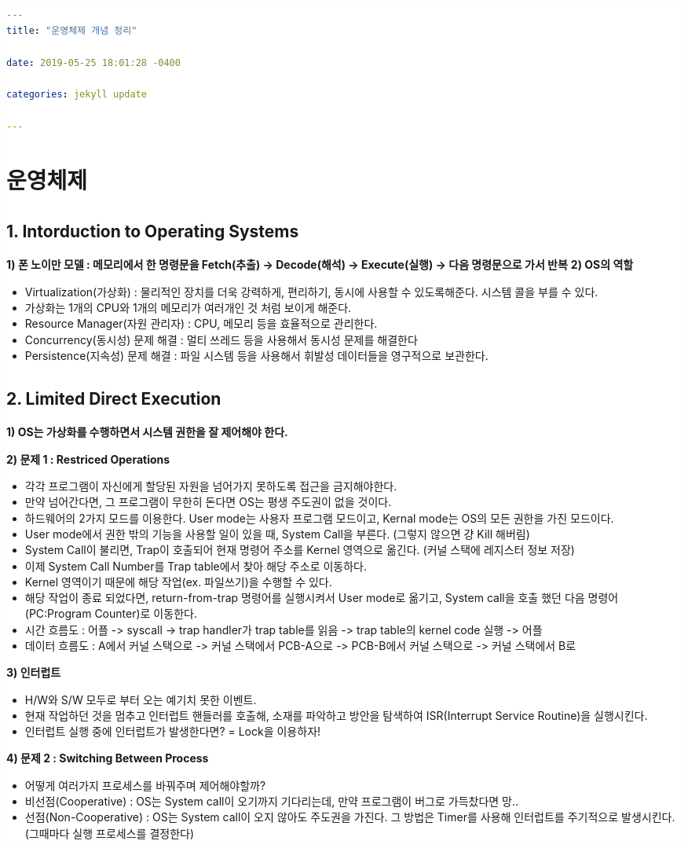 ```yaml
---
title: "운영체제 개념 정리"

date: 2019-05-25 18:01:28 -0400

categories: jekyll update

---
```


# 운영체제

## 1. Intorduction to Operating Systems

 **1) 폰 노이만 모델 : 메모리에서 한 명령문을 Fetch(추출) -> Decode(해석) -> Execute(실행) -> 다음 명령문으로 가서 반복**
 **2) OS의 역할**
  - Virtualization(가상화) : 물리적인 장치를 더욱 강력하게, 편리하기, 동시에 사용할 수 있도록해준다. 시스템 콜을 부를 수 있다.
  - 가상화는 1개의 CPU와 1개의 메모리가 여러개인 것 처럼 보이게 해준다.
  - Resource Manager(자원 관리자) : CPU, 메모리 등을 효율적으로 관리한다.
  - Concurrency(동시성) 문제 해결 : 멀티 쓰레드 등을 사용해서 동시성 문제를 해결한다
  - Persistence(지속성) 문제 해결 : 파일 시스템 등을 사용해서 휘발성 데이터들을 영구적으로 보관한다.

## 2. Limited Direct Execution

 **1) OS는 가상화를 수행하면서 시스템 권한을 잘 제어해야 한다.**

 **2) 문제 1 : Restriced Operations**
  - 각각 프로그램이 자신에게 할당된 자원을 넘어가지 못하도록 접근을 금지해야한다.
  - 만약 넘어간다면, 그 프로그램이 무한히 돈다면 OS는 평생 주도권이 없을 것이다.
  - 하드웨어의 2가지 모드를 이용한다. User mode는 사용자 프로그램 모드이고, Kernal mode는 OS의 모든 권한을 가진 모드이다.
  - User mode에서 권한 밖의 기능을 사용할 일이 있을 때, System Call을 부른다. (그렇지 않으면 걍 Kill 해버림)
  - System Call이 불리면, Trap이 호출되어 현재 명령어 주소를 Kernel 영역으로 옮긴다. (커널 스택에 레지스터 정보 저장)
  - 이제 System Call Number를 Trap table에서 찾아 해당 주소로 이동하다.
  - Kernel 영역이기 때문에 해당 작업(ex. 파일쓰기)을 수행할 수 있다.
  - 해당 작업이 종료 되었다면, return-from-trap 명령어를 실행시켜서 User mode로 옮기고, System call을 호출 했던 다음 명령어(PC:Program Counter)로 이동한다.
  - 시간 흐름도 : 어플 -> syscall -> trap handler가 trap table를 읽음 -> trap table의 kernel code 실행 -> 어플
  - 데이터 흐름도 : A에서 커널 스택으로 -> 커널 스택에서 PCB-A으로 -> PCB-B에서 커널 스택으로 -> 커널 스택에서 B로
 
 **3) 인터럽트**
  - H/W와 S/W 모두로 부터 오는 예기치 못한 이벤트.
  - 현재 작업하던 것을 멈추고 인터럽트 핸들러를 호출해, 소재를 파악하고 방안을 탐색하여 ISR(Interrupt Service Routine)을 실행시킨다.
  - 인터럽트 실행 중에 인터럽트가 발생한다면?  = Lock을 이용하자!

 **4) 문제 2 : Switching Between Process**
  - 어떻게 여러가지 프로세스를 바꿔주며 제어해야할까?
  - 비선점(Cooperative) : OS는 System call이 오기까지 기다리는데, 만약 프로그램이 버그로 가득찼다면 망..
  - 선점(Non-Cooperative) : OS는 System call이 오지 않아도 주도권을 가진다. 그 방법은 Timer를 사용해 인터럽트를 주기적으로 발생시킨다. (그때마다 실행 프로세스를 결정한다)

